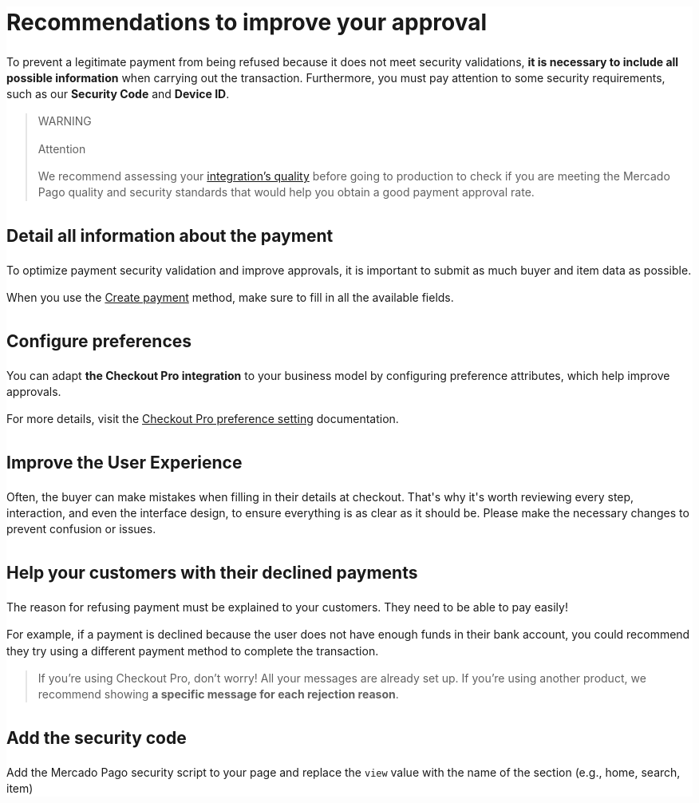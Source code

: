 # Recommendations to improve your approval

To prevent a legitimate payment from being refused because it does not meet security validations, **it is necessary to include all possible information** when carrying out the transaction. Furthermore, you must pay attention to some security requirements, such as our **Security Code** and **Device ID**.

> WARNING
>
> Attention
>
> We recommend assessing your [integration’s quality](/developers/en/docs/integration-quality) before going to production to check if you are meeting the Mercado Pago quality and security standards that would help you obtain a good payment approval rate.

## Detail all information about the payment

To optimize payment security validation and improve approvals, it is important to submit as much buyer and item data as possible. 
 
When you use the [Create payment](/developers/en/reference/payments/_payments/post) method, make sure to fill in all the available fields. 

## Configure preferences

You can adapt **the Checkout Pro integration** to your business model by configuring preference attributes, which help improve approvals.

For more details, visit the [Checkout Pro preference setting](/developers/en/docs/checkout-pro/checkout-customization/preferences) documentation.

## Improve the User Experience

Often, the buyer can make mistakes when filling in their details at checkout. That's why it's worth reviewing every step, interaction, and even the interface design, to ensure everything is as clear as it should be. Please make the necessary changes to prevent confusion or issues.

## Help your customers with their declined payments

The reason for refusing payment must be explained to your customers. They need to be able to pay easily!

For example, if a payment is declined because the user does not have enough funds in their bank account, you could recommend they try using a different payment method to complete the transaction.

> If you’re using Checkout Pro, don’t worry! All your messages are already set up. If you’re using another product, we recommend showing **a specific message for each rejection reason**.

## Add the security code

Add the Mercado Pago security script to your page and replace the `view` value with the name of the section (e.g., home, search, item)
